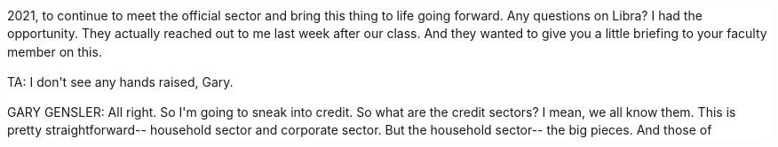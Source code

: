   <span m='1056420'>2021,</span> <span m='1056870'>to</span> <span m='1056990'>continue</span>
  <span m='1057650'>to</span> <span m='1058850'>meet</span> <span m='1059210'>the</span>
  <span m='1059360'>official</span> <span m='1059840'>sector</span> <span m='1061400'>and</span>
  <span m='1062540'>bring</span> <span m='1062870'>this</span> <span m='1063110'>thing</span>
  <span m='1064920'>to</span> <span m='1065120'>life</span> <span m='1066350'>going</span>
  <span m='1066650'>forward.</span> <span m='1067400'>Any</span> <span m='1067610'>questions</span>
  <span m='1068180'>on</span> <span m='1068900'>Libra?</span> <span m='1069890'>I</span>
  <span m='1070040'>had</span> <span m='1070220'>the</span> <span m='1070340'>opportunity.</span>
  <span m='1071060'>They</span> <span m='1071300'>actually</span> <span m='1071690'>reached</span>
  <span m='1072110'>out</span> <span m='1072290'>to</span> <span m='1072410'>me</span>
  <span m='1072590'>last</span> <span m='1072980'>week</span> <span m='1073250'>after</span>
  <span m='1073580'>our</span> <span m='1073730'>class.</span> <span m='1074240'>And</span>
  <span m='1074360'>they</span> <span m='1074840'>wanted</span> <span m='1075140'>to</span>
  <span m='1075290'>give</span> <span m='1075500'>you</span> <span m='1075560'>a</span>
  <span m='1075650'>little</span> <span m='1075860'>briefing</span> <span m='1076340'>to</span>
  <span m='1076490'>your</span> <span m='1076640'>faculty</span> <span m='1077150'>member</span>
  <span m='1078020'>on</span> <span m='1078230'>this.</span> </p><p><span m='1083230'>TA:</span>
  <span m='1083240'>I</span> <span m='1083250'>don't</span> <span m='1083550'>see</span>
  <span m='1083850'>any</span> <span m='1084060'>hands raised,</span> <span m='1084480'>Gary.</span>
  </p><p><span m='1085145'>GARY GENSLER:</span> <span m='1085236'>All</span> <span
  m='1085327'>right.</span> <span m='1085420'>So</span> <span m='1086120'>I'm</span>
  <span m='1086260'>going</span> <span m='1086380'>to</span> <span m='1087390'>sneak</span>
  <span m='1087810'>into</span> <span m='1087990'>credit.</span> <span m='1088840'>So</span>
  <span m='1088920'>what</span> <span m='1089040'>are</span> <span m='1089100'>the</span>
  <span m='1089220'>credit</span> <span m='1089610'>sectors?</span> <span m='1090210'>I</span>
  <span m='1090270'>mean,</span> <span m='1090390'>we</span> <span m='1090540'>all</span>
  <span m='1090720'>know</span> <span m='1090960'>them.</span> <span m='1091190'>This</span>
  <span m='1091590'>is</span> <span m='1092880'>pretty</span> <span m='1093220'>straightforward--</span>
  <span m='1094170'>household</span> <span m='1094680'>sector</span> <span m='1095820'>and</span>
  <span m='1095970'>corporate</span> <span m='1096480'>sector.</span> <span m='1097340'>But</span>
  <span m='1097560'>the</span> <span m='1097680'>household</span> <span m='1098190'>sector--</span>
  <span m='1098670'>the</span> <span m='1098790'>big</span> <span m='1099120'>pieces.</span>
  <span m='1099630'>And</span> <span m='1099720'>those</span> <span m='1100200'>of
